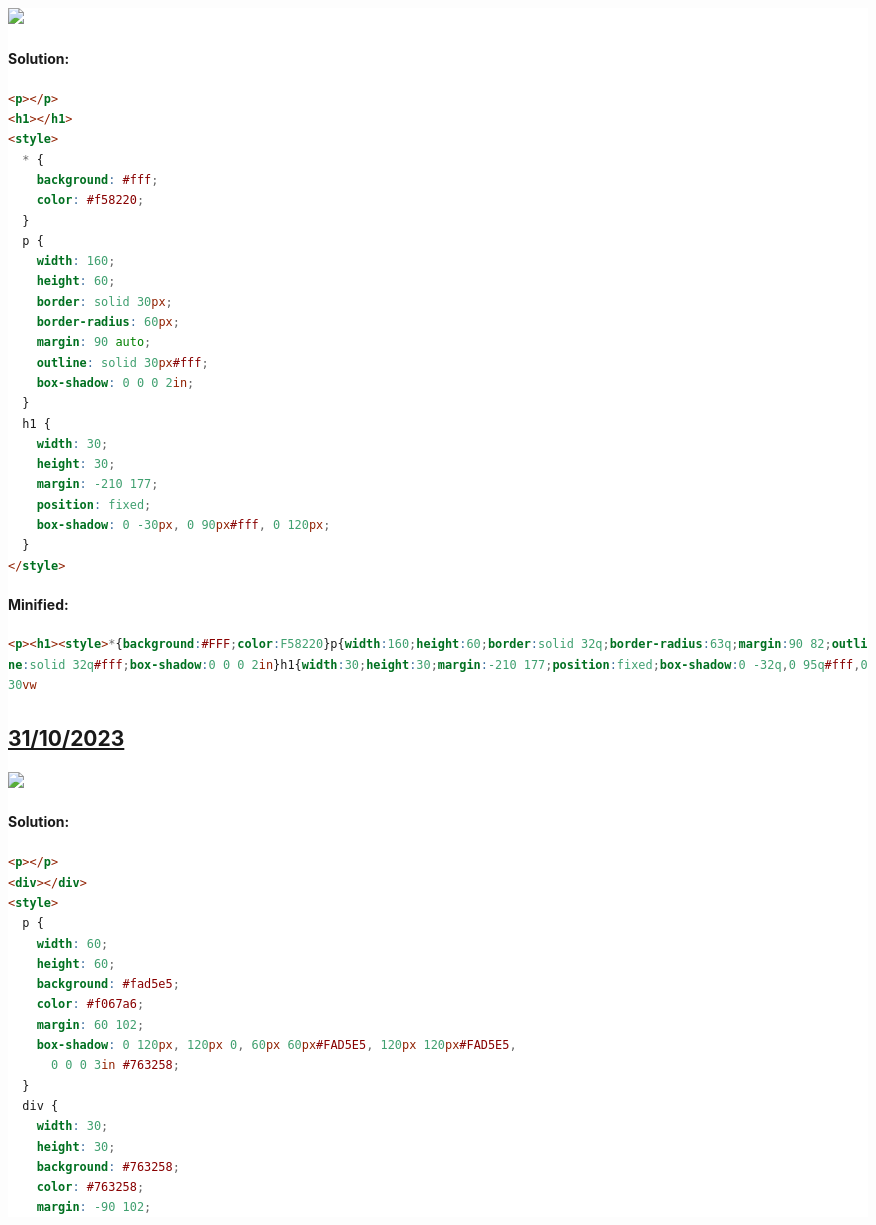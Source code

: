 <img width="400px" src="https://firebasestorage.googleapis.com/v0/b/cssbattleapp.appspot.com/o/user%2Fummd3POvEDfFyeFvVdOMG3OOrwE2%2Ftargets%2Ftarget_2BMOiSE@2x.png?alt=media">

#### Solution:

```html
<p></p>
<h1></h1>
<style>
  * {
    background: #fff;
    color: #f58220;
  }
  p {
    width: 160;
    height: 60;
    border: solid 30px;
    border-radius: 60px;
    margin: 90 auto;
    outline: solid 30px#fff;
    box-shadow: 0 0 0 2in;
  }
  h1 {
    width: 30;
    height: 30;
    margin: -210 177;
    position: fixed;
    box-shadow: 0 -30px, 0 90px#fff, 0 120px;
  }
</style>
```

#### Minified:

```html
<p><h1><style>*{background:#FFF;color:F58220}p{width:160;height:60;border:solid 32q;border-radius:63q;margin:90 82;outline:solid 32q#fff;box-shadow:0 0 0 2in}h1{width:30;height:30;margin:-210 177;position:fixed;box-shadow:0 -32q,0 95q#fff,0 30vw
```

## [31/10/2023](https://cssbattle.dev/play/DEZ0vq4BzrnHgCY7ljLv)

<img width="400px" src="https://firebasestorage.googleapis.com/v0/b/cssbattleapp.appspot.com/o/user%2Fummd3POvEDfFyeFvVdOMG3OOrwE2%2Ftargets%2Ftarget_gmdmlaB@2x.png?alt=media">

#### Solution:

```html
<p></p>
<div></div>
<style>
  p {
    width: 60;
    height: 60;
    background: #fad5e5;
    color: #f067a6;
    margin: 60 102;
    box-shadow: 0 120px, 120px 0, 60px 60px#FAD5E5, 120px 120px#FAD5E5,
      0 0 0 3in #763258;
  }
  div {
    width: 30;
    height: 30;
    background: #763258;
    color: #763258;
    margin: -90 102;
```